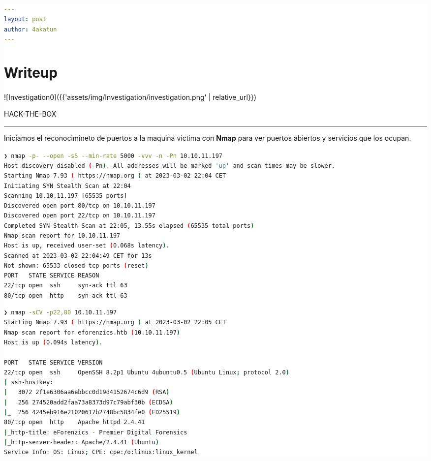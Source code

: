 ```yaml
---
layout: post
author: 4akatun
---
```


# Writeup

![Investigation0]({{'assets/img/Investigation/investigation.png' | relative_url}})

HACK-THE-BOX

-----------------------------------------------------------------

Iniciamos el reconocimineto de puertos a la maquina victima con **Nmap**
para ver puertos abiertos y servicios que los ocupan.

```bash
❯ nmap -p- --open -sS --min-rate 5000 -vvv -n -Pn 10.10.11.197
Host discovery disabled (-Pn). All addresses will be marked 'up' and scan times may be slower.
Starting Nmap 7.93 ( https://nmap.org ) at 2023-03-02 22:04 CET
Initiating SYN Stealth Scan at 22:04
Scanning 10.10.11.197 [65535 ports]
Discovered open port 80/tcp on 10.10.11.197
Discovered open port 22/tcp on 10.10.11.197
Completed SYN Stealth Scan at 22:05, 13.55s elapsed (65535 total ports)
Nmap scan report for 10.10.11.197
Host is up, received user-set (0.068s latency).
Scanned at 2023-03-02 22:04:49 CET for 13s
Not shown: 65533 closed tcp ports (reset)
PORT   STATE SERVICE REASON
22/tcp open  ssh     syn-ack ttl 63
80/tcp open  http    syn-ack ttl 63
```

```bash
❯ nmap -sCV -p22,80 10.10.11.197
Starting Nmap 7.93 ( https://nmap.org ) at 2023-03-02 22:05 CET
Nmap scan report for eforenzics.htb (10.10.11.197)
Host is up (0.094s latency).

PORT   STATE SERVICE VERSION
22/tcp open  ssh     OpenSSH 8.2p1 Ubuntu 4ubuntu0.5 (Ubuntu Linux; protocol 2.0)
| ssh-hostkey: 
|   3072 2f1e6306aa6ebbcc0d19d4152674c6d9 (RSA)
|   256 274520add2faa73a8373d97c79abf30b (ECDSA)
|_  256 4245eb916e21020617b2748bc5834fe0 (ED25519)
80/tcp open  http    Apache httpd 2.4.41
|_http-title: eForenzics - Premier Digital Forensics
|_http-server-header: Apache/2.4.41 (Ubuntu)
Service Info: OS: Linux; CPE: cpe:/o:linux:linux_kernel
```
